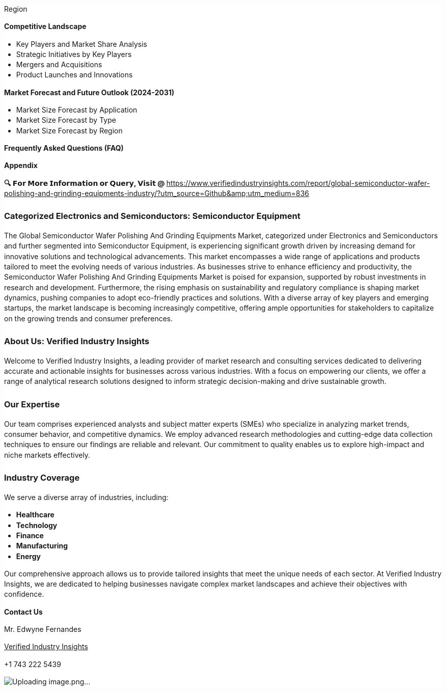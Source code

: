 Region</strong></p><p><strong>Competitive Landscape</strong></p><ul><li>Key Players and Market Share Analysis</li><li>Strategic Initiatives by Key Players</li><li>Mergers and Acquisitions</li><li>Product Launches and Innovations</li></ul><p><strong>Market Forecast and Future Outlook (2024-2031)</strong></p><ul><li>Market Size Forecast by Application</li><li>Market Size Forecast by Type</li><li>Market Size Forecast by Region</li></ul><p><strong>Frequently Asked Questions (FAQ)</strong></p><p><strong>Appendix<br /></strong></p><p><strong>🔍 𝗙𝗼𝗿 𝗠𝗼𝗿𝗲 𝗜𝗻𝗳𝗼𝗿𝗺𝗮𝘁𝗶𝗼𝗻 𝗼𝗿 𝗤𝘂𝗲𝗿𝘆, 𝗩𝗶𝘀𝗶𝘁 @ </strong><a href="https://www.verifiedindustryinsights.com/report/global-semiconductor-wafer-polishing-and-grinding-equipments-industry/?utm_source=Github&amp;utm_medium=836">https://www.verifiedindustryinsights.com/report/global-semiconductor-wafer-polishing-and-grinding-equipments-industry/?utm_source=Github&amp;utm_medium=836</a>&nbsp;</p><h3>Categorized Electronics and Semiconductors: Semiconductor Equipment </h3><p>The Global Semiconductor Wafer Polishing And Grinding Equipments Market, categorized under Electronics and Semiconductors and further segmented into Semiconductor Equipment, is experiencing significant growth driven by increasing demand for innovative solutions and technological advancements. This market encompasses a wide range of applications and products tailored to meet the evolving needs of various industries. As businesses strive to enhance efficiency and productivity, the Semiconductor Wafer Polishing And Grinding Equipments Market is poised for expansion, supported by robust investments in research and development. Furthermore, the rising emphasis on sustainability and regulatory compliance is shaping market dynamics, pushing companies to adopt eco-friendly practices and solutions. With a diverse array of key players and emerging startups, the market landscape is becoming increasingly competitive, offering ample opportunities for stakeholders to capitalize on the growing trends and consumer preferences.</p><h3>About Us: Verified Industry Insights</h3><p>Welcome to Verified Industry Insights, a leading provider of market research and consulting services dedicated to delivering accurate and actionable insights for businesses across various industries. With a focus on empowering our clients, we offer a range of analytical research solutions designed to inform strategic decision-making and drive sustainable growth.</p><h3>Our Expertise</h3><p>Our team comprises experienced analysts and subject matter experts (SMEs) who specialize in analyzing market trends, consumer behavior, and competitive dynamics. We employ advanced research methodologies and cutting-edge data collection techniques to ensure our findings are reliable and relevant. Our commitment to quality enables us to explore high-impact and niche markets effectively.</p><h3>Industry Coverage</h3><p>We serve a diverse array of industries, including:</p><ul><li><strong>Healthcare</strong></li><li><strong>Technology</strong></li><li><strong>Finance</strong></li><li><strong>Manufacturing</strong></li><li><strong>Energy</strong></li></ul><p>Our comprehensive approach allows us to provide tailored insights that meet the unique needs of each sector. At Verified Industry Insights, we are dedicated to helping businesses navigate complex market landscapes and achieve their objectives with confidence.</p><p><strong>Contact Us</strong></p><p>Mr. Edwyne Fernandes</p><p><a href="https://www.verifiedindustryinsights.com/">Verified Industry Insights</a></p><p>+1 743 222 5439</p>
![Uploading image.png…]()

